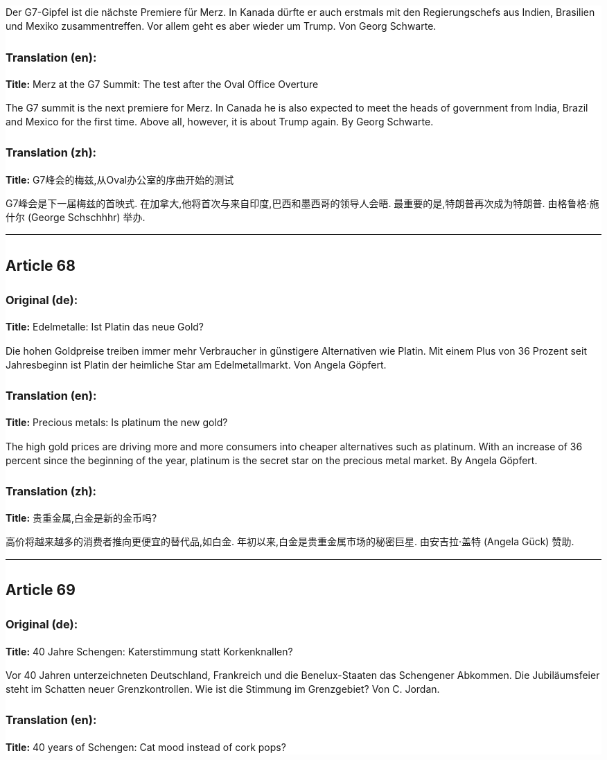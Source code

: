 Der G7-Gipfel ist die nächste Premiere für Merz. In Kanada dürfte er auch erstmals mit den Regierungschefs aus Indien, Brasilien und Mexiko zusammentreffen. Vor allem geht es aber wieder um Trump. Von Georg Schwarte.

### Translation (en):
**Title:** Merz at the G7 Summit: The test after the Oval Office Overture

The G7 summit is the next premiere for Merz. In Canada he is also expected to meet the heads of government from India, Brazil and Mexico for the first time. Above all, however, it is about Trump again. By Georg Schwarte.

### Translation (zh):
**Title:** G7峰会的梅兹,从Oval办公室的序曲开始的测试

G7峰会是下一届梅兹的首映式. 在加拿大,他将首次与来自印度,巴西和墨西哥的领导人会晤. 最重要的是,特朗普再次成为特朗普. 由格鲁格·施什尔 (George Schschhhr) 举办.

---

## Article 68
### Original (de):
**Title:** Edelmetalle: Ist Platin das neue Gold?

Die hohen Goldpreise treiben immer mehr Verbraucher in günstigere Alternativen wie Platin. Mit einem Plus von 36 Prozent seit Jahresbeginn ist Platin der heimliche Star am Edelmetallmarkt. Von Angela Göpfert.

### Translation (en):
**Title:** Precious metals: Is platinum the new gold?

The high gold prices are driving more and more consumers into cheaper alternatives such as platinum. With an increase of 36 percent since the beginning of the year, platinum is the secret star on the precious metal market. By Angela Göpfert.

### Translation (zh):
**Title:** 贵重金属,白金是新的金币吗?

高价将越来越多的消费者推向更便宜的替代品,如白金. 年初以来,白金是贵重金属市场的秘密巨星. 由安吉拉·盖特 (Angela Gück) 赞助.

---

## Article 69
### Original (de):
**Title:** 40 Jahre Schengen: Katerstimmung statt Korkenknallen?

Vor 40 Jahren unterzeichneten Deutschland, Frankreich und die Benelux-Staaten das Schengener Abkommen. Die Jubiläumsfeier steht im Schatten neuer Grenzkontrollen. Wie ist die Stimmung im Grenzgebiet? Von C. Jordan.

### Translation (en):
**Title:** 40 years of Schengen: Cat mood instead of cork pops?
